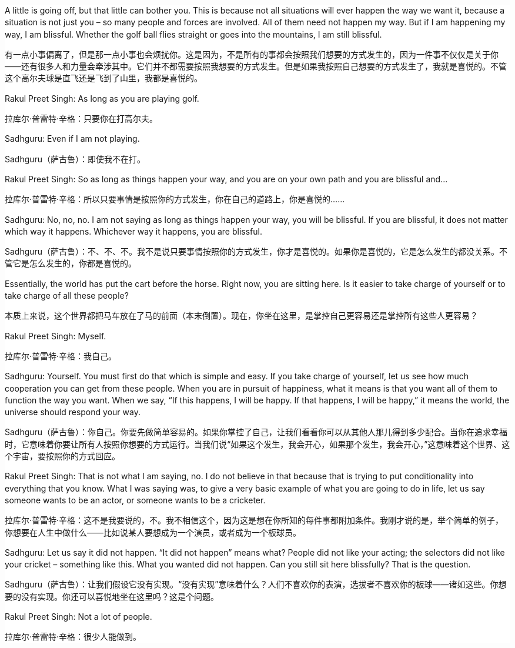 A little is going off, but that little can bother you. This is because not all situations will ever happen the way we want it, because a situation is not just you – so many people and forces are involved. All of them need not happen my way. But if I am happening my way, I am blissful. Whether the golf ball flies straight or goes into the mountains, I am still blissful.

有一点小事偏离了，但是那一点小事也会烦扰你。这是因为，不是所有的事都会按照我们想要的方式发生的，因为一件事不仅仅是关于你——还有很多人和力量会牵涉其中。它们并不都需要按照我想要的方式发生。但是如果我按照自己想要的方式发生了，我就是喜悦的。不管这个高尔夫球是直飞还是飞到了山里，我都是喜悦的。

Rakul Preet Singh: As long as you are playing golf.

拉库尔·普雷特·辛格：只要你在打高尔夫。

Sadhguru: Even if I am not playing.

Sadhguru（萨古鲁）：即使我不在打。

Rakul Preet Singh: So as long as things happen your way, and you are on your own path and you are blissful and…

拉库尔·普雷特·辛格：所以只要事情是按照你的方式发生，你在自己的道路上，你是喜悦的……

Sadhguru: No, no, no. I am not saying as long as things happen your way, you will be blissful. If you are blissful, it does not matter which way it happens. Whichever way it happens, you are blissful.

Sadhguru（萨古鲁）：不、不、不。我不是说只要事情按照你的方式发生，你才是喜悦的。如果你是喜悦的，它是怎么发生的都没关系。不管它是怎么发生的，你都是喜悦的。

Essentially, the world has put the cart before the horse. Right now, you are sitting here. Is it easier to take charge of yourself or to take charge of all these people?

本质上来说，这个世界都把马车放在了马的前面（本末倒置）。现在，你坐在这里，是掌控自己更容易还是掌控所有这些人更容易？

Rakul Preet Singh: Myself.

拉库尔·普雷特·辛格：我自己。

Sadhguru: Yourself. You must first do that which is simple and easy. If you take charge of yourself, let us see how much cooperation you can get from these people. When you are in pursuit of happiness, what it means is that you want all of them to function the way you want. When we say, “If this happens, I will be happy. If that happens, I will be happy,” it means the world, the universe should respond your way.

Sadhguru（萨古鲁）：你自己。你要先做简单容易的。如果你掌控了自己，让我们看看你可以从其他人那儿得到多少配合。当你在追求幸福时，它意味着你要让所有人按照你想要的方式运行。当我们说“如果这个发生，我会开心，如果那个发生，我会开心，”这意味着这个世界、这个宇宙，要按照你的方式回应。

Rakul Preet Singh: That is not what I am saying, no. I do not believe in that because that is trying to put conditionality into everything that you know. What I was saying was, to give a very basic example of what you are going to do in life, let us say someone wants to be an actor, or someone wants to be a cricketer.

拉库尔·普雷特·辛格：这不是我要说的，不。我不相信这个，因为这是想在你所知的每件事都附加条件。我刚才说的是，举个简单的例子，你想要在人生中做什么——比如说某人要想成为一个演员，或者成为一个板球员。

Sadhguru: Let us say it did not happen. “It did not happen” means what? People did not like your acting; the selectors did not like your cricket – something like this. What you wanted did not happen. Can you still sit here blissfully? That is the question.

Sadhguru（萨古鲁）：让我们假设它没有实现。“没有实现”意味着什么？人们不喜欢你的表演，选拔者不喜欢你的板球——诸如这些。你想要的没有实现。你还可以喜悦地坐在这里吗？这是个问题。

Rakul Preet Singh: Not a lot of people.

拉库尔·普雷特·辛格：很少人能做到。
